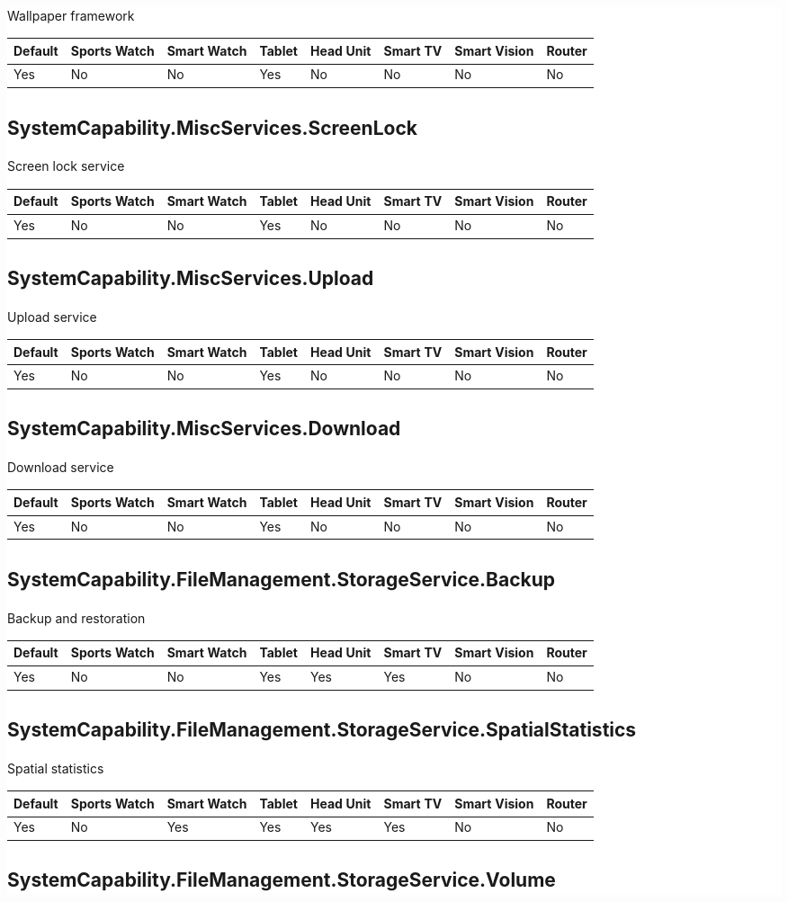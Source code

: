 Wallpaper framework

| Default | Sports Watch| Smart Watch| Tablet | Head Unit | Smart TV| Smart Vision | Router |
| ------- | --- | --- | --- | --- | --- | ------------ | ------ |
| Yes      | No  | No  | Yes  | No  | No  | No           | No     |

## SystemCapability.MiscServices.ScreenLock

Screen lock service

| Default | Sports Watch| Smart Watch| Tablet | Head Unit | Smart TV| Smart Vision | Router |
| ------- | --- | --- | --- | --- | --- | ------------ | ------ |
| Yes      | No  | No  | Yes  | No  | No  | No           | No     |

## SystemCapability.MiscServices.Upload

Upload service

| Default | Sports Watch| Smart Watch| Tablet | Head Unit | Smart TV| Smart Vision | Router |
| ------- | --- | --- | --- | --- | --- | ------------ | ------ |
| Yes      | No  | No  | Yes  | No  | No  | No           | No     |

## SystemCapability.MiscServices.Download

Download service

| Default | Sports Watch| Smart Watch| Tablet | Head Unit | Smart TV| Smart Vision | Router |
| ------- | --- | --- | --- | --- | --- | ------------ | ------ |
| Yes      | No  | No  | Yes  | No  | No  | No           | No     |

## SystemCapability.FileManagement.StorageService.Backup

Backup and restoration

| Default | Sports Watch| Smart Watch| Tablet | Head Unit | Smart TV| Smart Vision | Router |
| ------- | --- | --- | --- | --- | --- | ------------ | ------ |
| Yes      | No  | No  | Yes  | Yes  | Yes  | No           | No     |

## SystemCapability.FileManagement.StorageService.SpatialStatistics

Spatial statistics

| Default | Sports Watch| Smart Watch| Tablet | Head Unit | Smart TV| Smart Vision | Router |
| ------- | --- | --- | --- | --- | --- | ------------ | ------ |
| Yes      | No  | Yes  | Yes  | Yes  | Yes  | No           | No     |

## SystemCapability.FileManagement.StorageService.Volume
